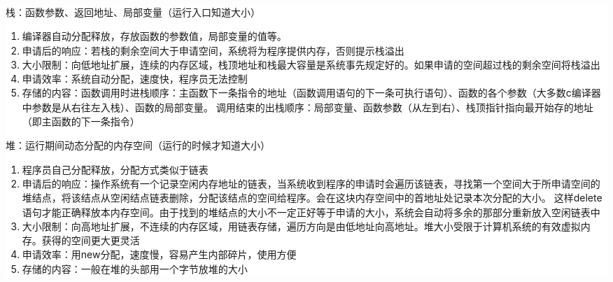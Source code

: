 栈：函数参数、返回地址、局部变量（运行入口知道大小）
1. 编译器自动分配释放，存放函数的参数值，局部变量的值等。
2. 申请后的响应：若栈的剩余空间大于申请空间，系统将为程序提供内存，否则提示栈溢出
3. 大小限制：向低地址扩展，连续的内存区域，栈顶地址和栈最大容量是系统事先规定好的。如果申请的空间超过栈的剩余空间将栈溢出
4. 申请效率：系统自动分配，速度快，程序员无法控制
5. 存储的内容：函数调用时进栈顺序：主函数下一条指令的地址（函数调用语句的下一条可执行语句）、函数的各个参数（大多数c编译器中参数是从右往左入栈）、函数的局部变量。
    调用结束的出栈顺序：局部变量、函数参数（从左到右）、栈顶指针指向最开始存的地址（即主函数的下一条指令）

堆：运行期间动态分配的内存空间（运行的时候才知道大小）
1. 程序员自己分配释放，分配方式类似于链表
2. 申请后的响应：操作系统有一个记录空闲内存地址的链表，当系统收到程序的申请时会遍历该链表，寻找第一个空间大于所申请空间的堆结点，将该结点从空闲结点链表删除，分配该结点的空间给程序。会在这块内存空间中的首地址处记录本次分配的大小。
    这样delete语句才能正确释放本内存空间。由于找到的堆结点的大小不一定正好等于申请的大小，系统会自动将多余的那部分重新放入空闲链表中
3. 大小限制：向高地址扩展，不连续的内存区域，用链表存储，遍历方向是由低地址向高地址。堆大小受限于计算机系统的有效虚拟内存。获得的空间更大更灵活
4. 申请效率：用new分配，速度慢，容易产生内部碎片，使用方便
5. 存储的内容：一般在堆的头部用一个字节放堆的大小

